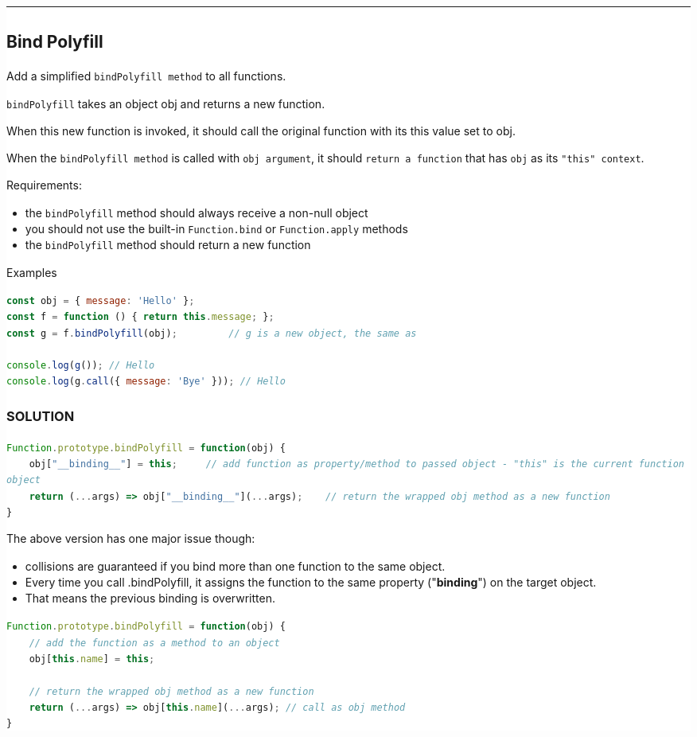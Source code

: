 -------------------------------------------------------

## Bind Polyfill

Add a simplified `bindPolyfill method` to all functions.

`bindPolyfill` takes an object obj and returns a new function.

When this new function is invoked, it should call the original function with its this value set to obj.

When the `bindPolyfill method` is called with `obj argument`, it should `return a function` that has `obj` as its `"this" context`.

Requirements:
- the `bindPolyfill` method should always receive a non-null object
- you should not use the built-in `Function.bind` or `Function.apply` methods
- the `bindPolyfill` method should return a new function

Examples

```javascript
const obj = { message: 'Hello' };
const f = function () { return this.message; };
const g = f.bindPolyfill(obj);         // g is a new object, the same as 

console.log(g()); // Hello
console.log(g.call({ message: 'Bye' })); // Hello
```

### SOLUTION

```javascript
Function.prototype.bindPolyfill = function(obj) {
    obj["__binding__"] = this;     // add function as property/method to passed object - "this" is the current function object
    return (...args) => obj["__binding__"](...args);    // return the wrapped obj method as a new function
}
```

The above version has one major issue though:
- collisions are guaranteed if you bind more than one function to the same object.
- Every time you call .bindPolyfill, it assigns the function to the same property ("__binding__") on the target object.
- That means the previous binding is overwritten.

```javascript
Function.prototype.bindPolyfill = function(obj) {
    // add the function as a method to an object
    obj[this.name] = this;

    // return the wrapped obj method as a new function
    return (...args) => obj[this.name](...args); // call as obj method
}
```
